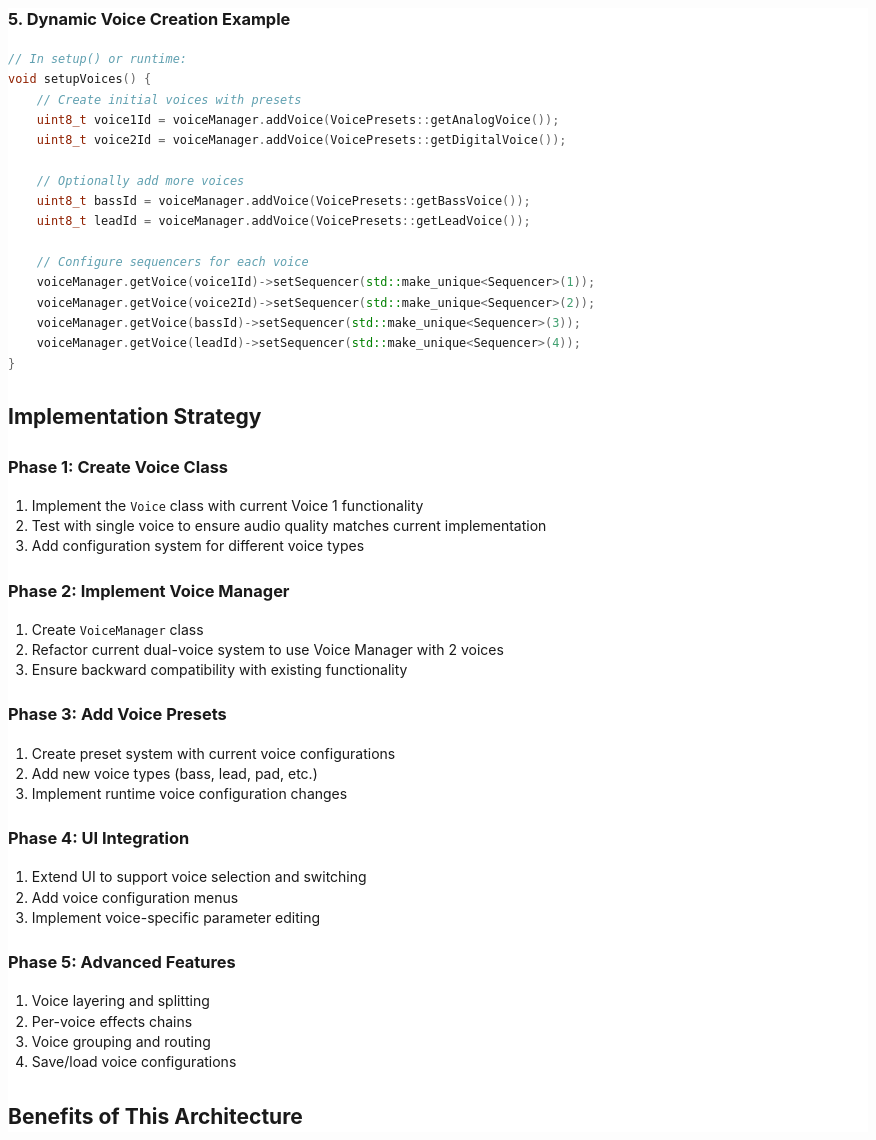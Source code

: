 ### 5. Dynamic Voice Creation Example

```cpp
// In setup() or runtime:
void setupVoices() {
    // Create initial voices with presets
    uint8_t voice1Id = voiceManager.addVoice(VoicePresets::getAnalogVoice());
    uint8_t voice2Id = voiceManager.addVoice(VoicePresets::getDigitalVoice());
    
    // Optionally add more voices
    uint8_t bassId = voiceManager.addVoice(VoicePresets::getBassVoice());
    uint8_t leadId = voiceManager.addVoice(VoicePresets::getLeadVoice());
    
    // Configure sequencers for each voice
    voiceManager.getVoice(voice1Id)->setSequencer(std::make_unique<Sequencer>(1));
    voiceManager.getVoice(voice2Id)->setSequencer(std::make_unique<Sequencer>(2));
    voiceManager.getVoice(bassId)->setSequencer(std::make_unique<Sequencer>(3));
    voiceManager.getVoice(leadId)->setSequencer(std::make_unique<Sequencer>(4));
}
```

## Implementation Strategy

### Phase 1: Create Voice Class
1. Implement the `Voice` class with current Voice 1 functionality
2. Test with single voice to ensure audio quality matches current implementation
3. Add configuration system for different voice types

### Phase 2: Implement Voice Manager
1. Create `VoiceManager` class
2. Refactor current dual-voice system to use Voice Manager with 2 voices
3. Ensure backward compatibility with existing functionality

### Phase 3: Add Voice Presets
1. Create preset system with current voice configurations
2. Add new voice types (bass, lead, pad, etc.)
3. Implement runtime voice configuration changes

### Phase 4: UI Integration
1. Extend UI to support voice selection and switching
2. Add voice configuration menus
3. Implement voice-specific parameter editing

### Phase 5: Advanced Features
1. Voice layering and splitting
2. Per-voice effects chains
3. Voice grouping and routing
4. Save/load voice configurations

## Benefits of This Architecture
